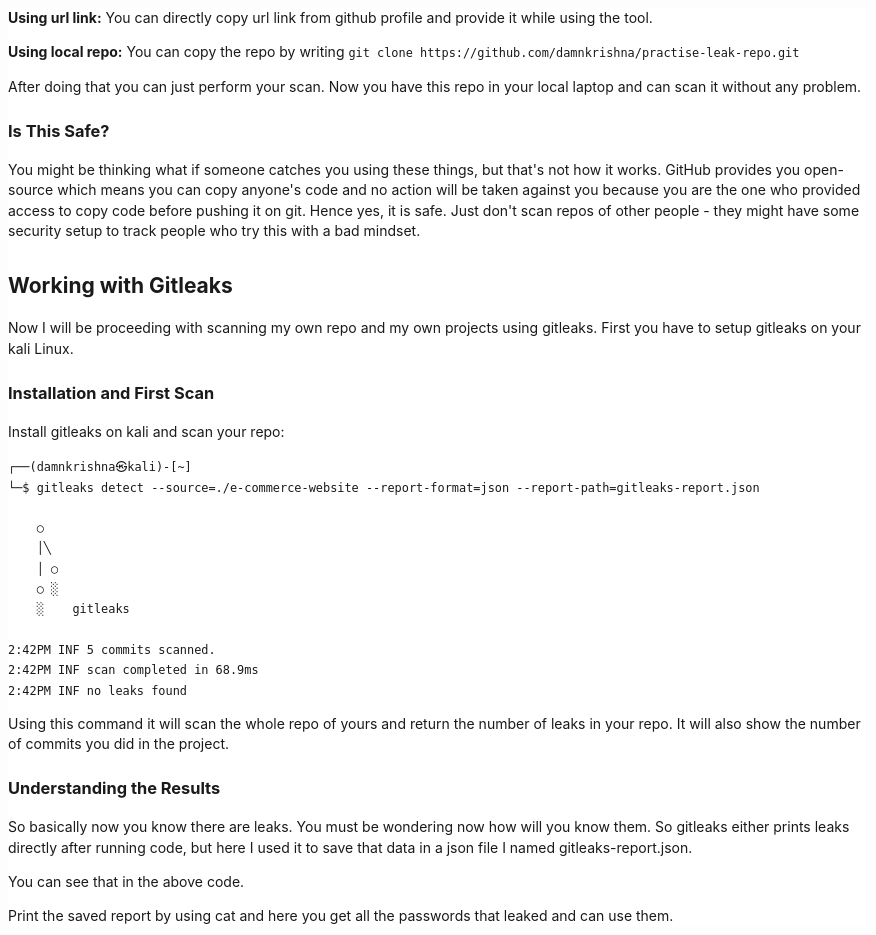 **Using url link:** You can directly copy url link from github profile and provide it while using the tool.

**Using local repo:** You can copy the repo by writing 
`git clone https://github.com/damnkrishna/practise-leak-repo.git`

After doing that you can just perform your scan. Now you have this repo in your local laptop and can scan it without any problem.

### Is This Safe?

You might be thinking what if someone catches you using these things, but that's not how it works. GitHub provides you open-source which means you can copy anyone's code and no action will be taken against you because you are the one who provided access to copy code before pushing it on git. Hence yes, it is safe. Just don't scan repos of other people - they might have some security setup to track people who try this with a bad mindset.

## Working with Gitleaks

Now I will be proceeding with scanning my own repo and my own projects using gitleaks. First you have to setup gitleaks on your kali Linux.

### Installation and First Scan

Install gitleaks on kali and scan your repo:

```
┌──(damnkrishna㉿kali)-[~]
└─$ gitleaks detect --source=./e-commerce-website --report-format=json --report-path=gitleaks-report.json

    ○
    │╲
    │ ○
    ○ ░
    ░    gitleaks

2:42PM INF 5 commits scanned.
2:42PM INF scan completed in 68.9ms
2:42PM INF no leaks found  
```

Using this command it will scan the whole repo of yours and return the number of leaks in your repo. It will also show the number of commits you did in the project.

### Understanding the Results

So basically now you know there are leaks. You must be wondering now how will you know them. So gitleaks either prints leaks directly after running code, but here I used it to save that data in a json file I named gitleaks-report.json.

You can see that in the above code.

Print the saved report by using cat and here you get all the passwords that leaked and can use them.
